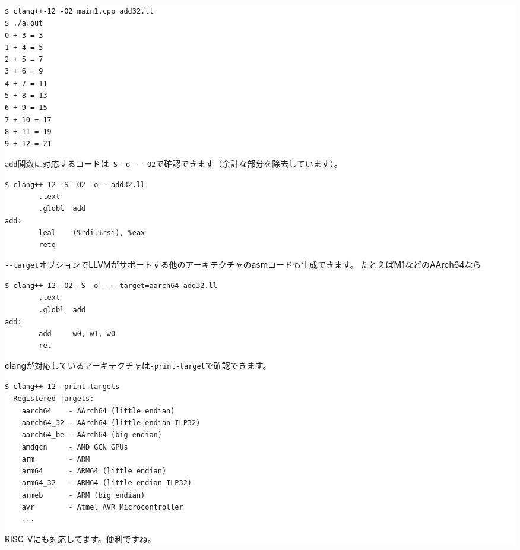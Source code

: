 ```shell-session
$ clang++-12 -O2 main1.cpp add32.ll
$ ./a.out
0 + 3 = 3
1 + 4 = 5
2 + 5 = 7
3 + 6 = 9
4 + 7 = 11
5 + 8 = 13
6 + 9 = 15
7 + 10 = 17
8 + 11 = 19
9 + 12 = 21
```

`add`関数に対応するコードは`-S -o - -O2`で確認できます（余計な部分を除去しています）。

```shell-session
$ clang++-12 -S -O2 -o - add32.ll
        .text
        .globl  add
add:
        leal    (%rdi,%rsi), %eax
        retq
```

`--target`オプションでLLVMがサポートする他のアーキテクチャのasmコードも生成できます。
たとえばM1などのAArch64なら

```shell-session
$ clang++-12 -O2 -S -o - --target=aarch64 add32.ll
        .text
        .globl  add
add:
        add     w0, w1, w0
        ret
```

clangが対応しているアーキテクチャは`-print-target`で確認できます。

```shell-session
$ clang++-12 -print-targets
  Registered Targets:
    aarch64    - AArch64 (little endian)
    aarch64_32 - AArch64 (little endian ILP32)
    aarch64_be - AArch64 (big endian)
    amdgcn     - AMD GCN GPUs
    arm        - ARM
    arm64      - ARM64 (little endian)
    arm64_32   - ARM64 (little endian ILP32)
    armeb      - ARM (big endian)
    avr        - Atmel AVR Microcontroller
    ...
```
RISC-Vにも対応してます。便利ですね。
